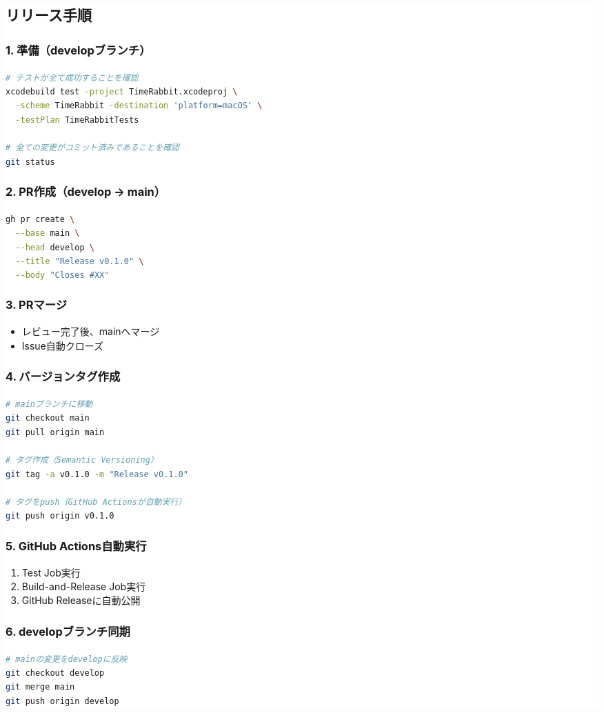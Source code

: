 
## リリース手順

### 1. 準備（developブランチ）

```bash
# テストが全て成功することを確認
xcodebuild test -project TimeRabbit.xcodeproj \
  -scheme TimeRabbit -destination 'platform=macOS' \
  -testPlan TimeRabbitTests

# 全ての変更がコミット済みであることを確認
git status
```

### 2. PR作成（develop → main）

```bash
gh pr create \
  --base main \
  --head develop \
  --title "Release v0.1.0" \
  --body "Closes #XX"
```

### 3. PRマージ

- レビュー完了後、mainへマージ
- Issue自動クローズ

### 4. バージョンタグ作成

```bash
# mainブランチに移動
git checkout main
git pull origin main

# タグ作成（Semantic Versioning）
git tag -a v0.1.0 -m "Release v0.1.0"

# タグをpush（GitHub Actionsが自動実行）
git push origin v0.1.0
```

### 5. GitHub Actions自動実行

1. Test Job実行
2. Build-and-Release Job実行
3. GitHub Releaseに自動公開

### 6. developブランチ同期

```bash
# mainの変更をdevelopに反映
git checkout develop
git merge main
git push origin develop
```

